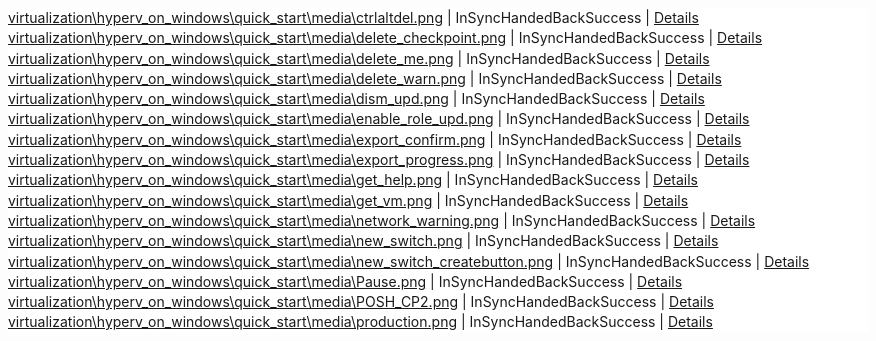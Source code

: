  [virtualization\hyperv_on_windows\quick_start\media\ctrlaltdel.png](https://github.com/OpenLocalizationOrg/hyperVTest/blob/28118b1c3e204ef6741732f0e4da3ffd2859f1f0/virtualization/hyperv_on_windows/quick_start/media/ctrlaltdel.png) | InSyncHandedBackSuccess | [Details](#e4d15fec95c845919ba7f9fe8df128d7dbec116d120)
 [virtualization\hyperv_on_windows\quick_start\media\delete_checkpoint.png](https://github.com/OpenLocalizationOrg/hyperVTest/blob/28118b1c3e204ef6741732f0e4da3ffd2859f1f0/virtualization/hyperv_on_windows/quick_start/media/delete_checkpoint.png) | InSyncHandedBackSuccess | [Details](#cf30ca46d006229820dd2e400d50243e43cbe669121)
 [virtualization\hyperv_on_windows\quick_start\media\delete_me.png](https://github.com/OpenLocalizationOrg/hyperVTest/blob/28118b1c3e204ef6741732f0e4da3ffd2859f1f0/virtualization/hyperv_on_windows/quick_start/media/delete_me.png) | InSyncHandedBackSuccess | [Details](#3a3b909ddbe5faa7ae9c894932c783ae0b3a861e122)
 [virtualization\hyperv_on_windows\quick_start\media\delete_warn.png](https://github.com/OpenLocalizationOrg/hyperVTest/blob/28118b1c3e204ef6741732f0e4da3ffd2859f1f0/virtualization/hyperv_on_windows/quick_start/media/delete_warn.png) | InSyncHandedBackSuccess | [Details](#197db0f85ff76bdbac3321d595f3b3a93429ac30123)
 [virtualization\hyperv_on_windows\quick_start\media\dism_upd.png](https://github.com/OpenLocalizationOrg/hyperVTest/blob/28118b1c3e204ef6741732f0e4da3ffd2859f1f0/virtualization/hyperv_on_windows/quick_start/media/dism_upd.png) | InSyncHandedBackSuccess | [Details](#a303041e7915293e2affe84599cab647d43119a8124)
 [virtualization\hyperv_on_windows\quick_start\media\enable_role_upd.png](https://github.com/OpenLocalizationOrg/hyperVTest/blob/28118b1c3e204ef6741732f0e4da3ffd2859f1f0/virtualization/hyperv_on_windows/quick_start/media/enable_role_upd.png) | InSyncHandedBackSuccess | [Details](#1323985a77d40a39f3191207c703e3b426a55795125)
 [virtualization\hyperv_on_windows\quick_start\media\export_confirm.png](https://github.com/OpenLocalizationOrg/hyperVTest/blob/28118b1c3e204ef6741732f0e4da3ffd2859f1f0/virtualization/hyperv_on_windows/quick_start/media/export_confirm.png) | InSyncHandedBackSuccess | [Details](#ac1b9c7df82cc6513a357b20b4dfb1f662560ba8128)
 [virtualization\hyperv_on_windows\quick_start\media\export_progress.png](https://github.com/OpenLocalizationOrg/hyperVTest/blob/28118b1c3e204ef6741732f0e4da3ffd2859f1f0/virtualization/hyperv_on_windows/quick_start/media/export_progress.png) | InSyncHandedBackSuccess | [Details](#0561b03a80a6c5694a3597cb12de616cb772f3df129)
 [virtualization\hyperv_on_windows\quick_start\media\get_help.png](https://github.com/OpenLocalizationOrg/hyperVTest/blob/28118b1c3e204ef6741732f0e4da3ffd2859f1f0/virtualization/hyperv_on_windows/quick_start/media/get_help.png) | InSyncHandedBackSuccess | [Details](#9d753332489389765c1ea1cfa1737126a201644c130)
 [virtualization\hyperv_on_windows\quick_start\media\get_vm.png](https://github.com/OpenLocalizationOrg/hyperVTest/blob/28118b1c3e204ef6741732f0e4da3ffd2859f1f0/virtualization/hyperv_on_windows/quick_start/media/get_vm.png) | InSyncHandedBackSuccess | [Details](#579a5b151617e20cfb4e116a6f365a96dbaa9c4a131)
 [virtualization\hyperv_on_windows\quick_start\media\network_warning.png](https://github.com/OpenLocalizationOrg/hyperVTest/blob/28118b1c3e204ef6741732f0e4da3ffd2859f1f0/virtualization/hyperv_on_windows/quick_start/media/network_warning.png) | InSyncHandedBackSuccess | [Details](#7914414173209fcf0105acf95f81399419f997e8133)
 [virtualization\hyperv_on_windows\quick_start\media\new_switch.png](https://github.com/OpenLocalizationOrg/hyperVTest/blob/28118b1c3e204ef6741732f0e4da3ffd2859f1f0/virtualization/hyperv_on_windows/quick_start/media/new_switch.png) | InSyncHandedBackSuccess | [Details](#c99ae72d3f7fed23ecb0c4f298e5a7a35afc88d4134)
 [virtualization\hyperv_on_windows\quick_start\media\new_switch_createbutton.png](https://github.com/OpenLocalizationOrg/hyperVTest/blob/28118b1c3e204ef6741732f0e4da3ffd2859f1f0/virtualization/hyperv_on_windows/quick_start/media/new_switch_createbutton.png) | InSyncHandedBackSuccess | [Details](#16014b7a0feb0558437d99113972981e6560ef83135)
 [virtualization\hyperv_on_windows\quick_start\media\Pause.png](https://github.com/OpenLocalizationOrg/hyperVTest/blob/ba05c6e4143e082c51e4a91c72e78cf2052935ec/virtualization/hyperv_on_windows/quick_start/media/Pause.png) | InSyncHandedBackSuccess | [Details](#19e37da524322414c21e941fb1c902b3a361c2db139)
 [virtualization\hyperv_on_windows\quick_start\media\POSH_CP2.png](https://github.com/OpenLocalizationOrg/hyperVTest/blob/28118b1c3e204ef6741732f0e4da3ffd2859f1f0/virtualization/hyperv_on_windows/quick_start/media/POSH_CP2.png) | InSyncHandedBackSuccess | [Details](#50819aee09462e65ad3e58e1498aeb2100326434142)
 [virtualization\hyperv_on_windows\quick_start\media\production.png](https://github.com/OpenLocalizationOrg/hyperVTest/blob/28118b1c3e204ef6741732f0e4da3ffd2859f1f0/virtualization/hyperv_on_windows/quick_start/media/production.png) | InSyncHandedBackSuccess | [Details](#fed34babab3f4e671a89cac091b2e17ef42d2a8a143)